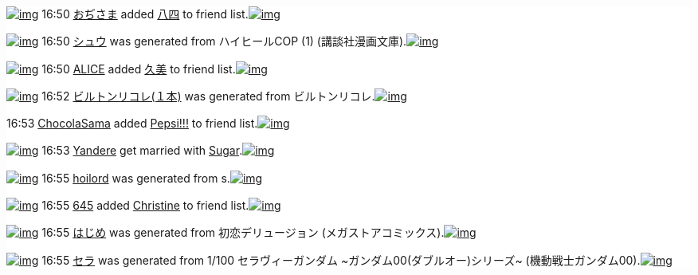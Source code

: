 [![img](http://kacdn01.appspot.com/6523878423658496/b1f6.jpg)](http://www.barcodekanojo.com/user/378399/%E3%81%8A%E3%81%A2%E3%81%95%E3%81%BE) 16:50 [おぢさま](http://www.barcodekanojo.com/user/378399/%E3%81%8A%E3%81%A2%E3%81%95%E3%81%BE) added [八四](http://www.barcodekanojo.com/kanojo/7079/%E5%85%AB%E5%9B%9B) to friend list.[![img](http://kacdn02.appspot.com/5977286658490368/643a.png)](http://www.barcodekanojo.com/kanojo/7079/%E5%85%AB%E5%9B%9B)

[![img](http://kacdn02.appspot.com/6154516873347072/4709.png)](http://www.barcodekanojo.com/kanojo/2691930/%E3%82%B7%E3%83%A5%E3%82%A6) 16:50 [シュウ](http://www.barcodekanojo.com/kanojo/2691930/%E3%82%B7%E3%83%A5%E3%82%A6) was generated from ハイヒールCOP (1) (講談社漫画文庫).[![img](http://kacdn03.appspot.com/4963522442166272/51ca.jpg)](http://www.barcodekanojo.com/product_images/barcode/5211973/1387093833/%E3%83%8F%E3%82%A4%E3%83%92%E3%83%BC%E3%83%ABCOP%20%281%29%20%28%E8%AC%9B%E8%AB%87%E7%A4%BE%E6%BC%AB%E7%94%BB%E6%96%87%E5%BA%AB%29.jpg)

[![img](http://kacdn05.appspot.com/6213028823433216/ac41.jpg)](http://www.barcodekanojo.com/user/343466/ALICE) 16:50 [ALICE](http://www.barcodekanojo.com/user/343466/ALICE) added [久美](http://www.barcodekanojo.com/kanojo/2314185/%E4%B9%85%E7%BE%8E) to friend list.[![img](http://img28.imageshack.us/img28/4247/s5pz.png)](http://www.barcodekanojo.com/kanojo/2314185/%E4%B9%85%E7%BE%8E)

[![img](http://kacdn05.appspot.com/4528817527848960/26a4.png)](http://www.barcodekanojo.com/kanojo/2691931/%E3%83%93%E3%83%AB%E3%83%88%E3%83%B3%E3%83%AA%E3%82%B3%E3%83%AC%28%EF%BC%91%E6%9C%AC%29) 16:52 [ビルトンリコレ(１本)](http://www.barcodekanojo.com/kanojo/2691931/%E3%83%93%E3%83%AB%E3%83%88%E3%83%B3%E3%83%AA%E3%82%B3%E3%83%AC%28%EF%BC%91%E6%9C%AC%29) was generated from ビルトンリコレ.[![img](http://kacdn04.appspot.com/4724942914453504/2119.jpg)](http://www.barcodekanojo.com/product_images/barcode/5211975/1387093906/50x50x,PE3,P83,P93,PE3,P83,PAB,PE3,P83,P88,PE3,P83,PB3,PE3,P83,PAA,PE3,P82,PB3,PE3,P83,PAC.jpg,qw=88,ah=88.pagespeed.ic.IRleCnx1vQ.jpg)

16:53 [ChocolaSama](http://www.barcodekanojo.com/user/425728/ChocolaSama) added [Pepsi!!!](http://www.barcodekanojo.com/kanojo/2233703/Pepsi%21%21%21) to friend list.[![img](http://kacdn03.appspot.com/5710458862436352/227a.png)](http://www.barcodekanojo.com/kanojo/2233703/Pepsi%21%21%21)

[![img](http://img560.imageshack.us/img560/6394/j7vk.jpg)](http://www.barcodekanojo.com/user/420013/Yandere) 16:53 [Yandere](http://www.barcodekanojo.com/user/420013/Yandere) get married with [Sugar](http://www.barcodekanojo.com/kanojo/2691540/Sugar).[![img](http://img834.imageshack.us/img834/1011/eycx.png)](http://www.barcodekanojo.com/kanojo/2691540/Sugar)

[![img](http://kacdn04.appspot.com/5864209296392192/4533.png)](http://www.barcodekanojo.com/kanojo/2691932/hoilord) 16:55 [hoilord](http://www.barcodekanojo.com/kanojo/2691932/hoilord) was generated from s.[![img](http://kacdn01.appspot.com/4548910727036928/9d81.jpg)](http://www.barcodekanojo.com/product_images/barcode/3954462/1337749911/Fish%20Sauce.jpg)

[![img](http://kacdn05.appspot.com/6661493202354176/f7b7a.jpg)](http://www.barcodekanojo.com/user/425749/645) 16:55 [645](http://www.barcodekanojo.com/user/425749/645) added [Christine](http://www.barcodekanojo.com/kanojo/2448260/Christine) to friend list.[![img](http://kacdn04.appspot.com/6001305189351424/e121.png)](http://www.barcodekanojo.com/kanojo/2448260/Christine)

[![img](http://kacdn03.appspot.com/4738190741078016/6a47.png)](http://www.barcodekanojo.com/kanojo/2691933/%E3%81%AF%E3%81%98%E3%82%81) 16:55 [はじめ](http://www.barcodekanojo.com/kanojo/2691933/%E3%81%AF%E3%81%98%E3%82%81) was generated from 初恋デリュージョン (メガストアコミックス).[![img](http://kacdn03.appspot.com/5365494873849856/c4fd.jpg)](http://www.barcodekanojo.com/product_images/barcode/5211979/1387094071/%E5%88%9D%E6%81%8B%E3%83%87%E3%83%AA%E3%83%A5%E3%83%BC%E3%82%B8%E3%83%A7%E3%83%B3%20%28%E3%83%A1%E3%82%AC%E3%82%B9%E3%83%88%E3%82%A2%E3%82%B3%E3%83%9F%E3%83%83%E3%82%AF%E3%82%B9%29.jpg)

[![img](http://kacdn03.appspot.com/5120425650552832/cf4e.png)](http://www.barcodekanojo.com/kanojo/2691934/%E3%82%BB%E3%83%A9) 16:55 [セラ](http://www.barcodekanojo.com/kanojo/2691934/%E3%82%BB%E3%83%A9) was generated from 1/100 セラヴィーガンダム ~ガンダム00(ダブルオー)シリーズ~ (機動戦士ガンダム00).[![img](http://kacdn03.appspot.com/6453899447762944/b39b.jpg)](http://www.barcodekanojo.com/product_images/barcode/5211980/1387094082/1%2F100%20%E3%82%BB%E3%83%A9%E3%83%B4%E3%82%A3%E3%83%BC%E3%82%AC%E3%83%B3%E3%83%80%E3%83%A0%20%7E%E3%82%AC%E3%83%B3%E3%83%80%E3%83%A000%28%E3%83%80%E3%83%96%E3%83%AB%E3%82%AA%E3%83%BC%29%E3%82%B7%E3%83%AA%E3%83%BC%E3%82%BA%7E%20%28%E6%A9%9F%E5%8B%95%E6%88%A6%E5%A3%AB%E3%82%AC%E3%83%B3%E3%83%80%E3%83%A000%29.jpg)
